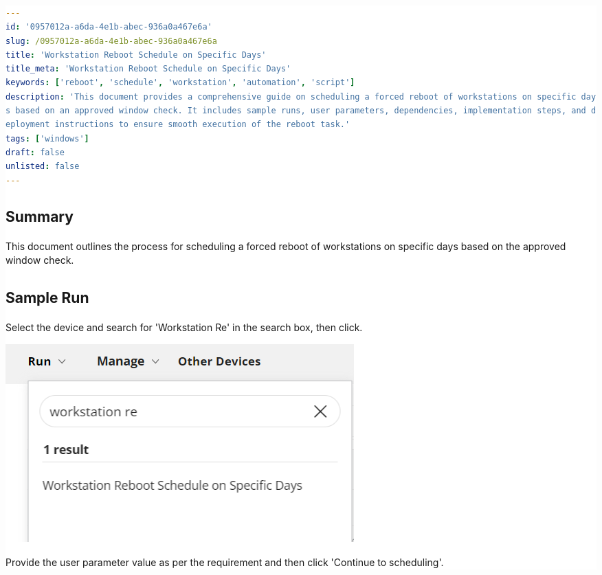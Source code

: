 ```yaml
---
id: '0957012a-a6da-4e1b-abec-936a0a467e6a'
slug: /0957012a-a6da-4e1b-abec-936a0a467e6a
title: 'Workstation Reboot Schedule on Specific Days'
title_meta: 'Workstation Reboot Schedule on Specific Days'
keywords: ['reboot', 'schedule', 'workstation', 'automation', 'script']
description: 'This document provides a comprehensive guide on scheduling a forced reboot of workstations on specific days based on an approved window check. It includes sample runs, user parameters, dependencies, implementation steps, and deployment instructions to ensure smooth execution of the reboot task.'
tags: ['windows']
draft: false
unlisted: false
---
```


## Summary

This document outlines the process for scheduling a forced reboot of workstations on specific days based on the approved window check.

## Sample Run

Select the device and search for 'Workstation Re' in the search box, then click.

![Sample Run Image 1](../../../static/img/Workstation-Reboot-Schedule-on-Specific-Days/image_1.png)

Provide the user parameter value as per the requirement and then click 'Continue to scheduling'.
